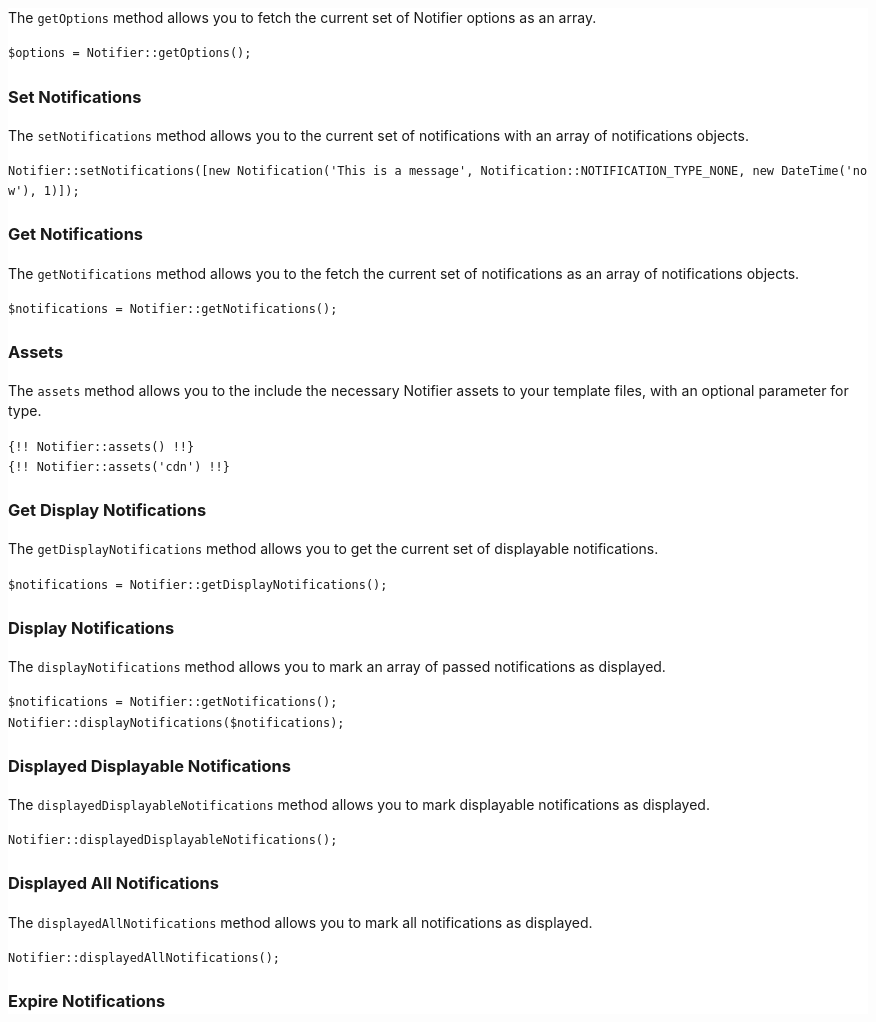The `getOptions` method allows you to fetch the current set of Notifier options as an array.

	$options = Notifier::getOptions();

### Set Notifications

The `setNotifications` method allows you to the current set of notifications with an array of notifications objects.

	Notifier::setNotifications([new Notification('This is a message', Notification::NOTIFICATION_TYPE_NONE, new DateTime('now'), 1)]);

### Get Notifications

The `getNotifications` method allows you to the fetch the current set of notifications as an array of notifications objects.

	$notifications = Notifier::getNotifications();

### Assets

The `assets` method allows you to the include the necessary Notifier assets to your template files, with an optional parameter for type.

	{!! Notifier::assets() !!}
	{!! Notifier::assets('cdn') !!}

### Get Display Notifications

The `getDisplayNotifications` method allows you to get the current set of displayable notifications.

	$notifications = Notifier::getDisplayNotifications();

### Display Notifications

The `displayNotifications` method allows you to mark an array of passed notifications as displayed.

	$notifications = Notifier::getNotifications();
	Notifier::displayNotifications($notifications);

### Displayed Displayable Notifications

The `displayedDisplayableNotifications` method allows you to mark displayable notifications as displayed.

	Notifier::displayedDisplayableNotifications();

### Displayed All Notifications

The `displayedAllNotifications` method allows you to mark all notifications as displayed.

	Notifier::displayedAllNotifications();

### Expire Notifications
